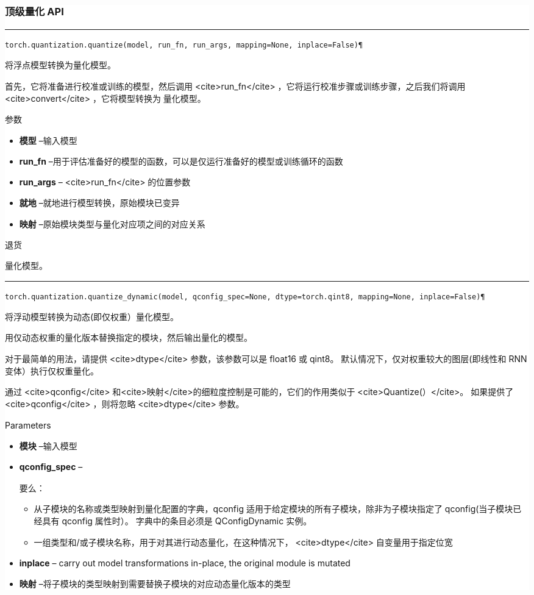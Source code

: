 ### 顶级量化 API

* * *

```
torch.quantization.quantize(model, run_fn, run_args, mapping=None, inplace=False)¶
```

将浮点模型转换为量化模型。

首先，它将准备进行校准或训练的模型，然后调用 &lt;cite&gt;run_fn&lt;/cite&gt; ，它将运行校准步骤或训练步骤，之后我们将调用 &lt;cite&gt;convert&lt;/cite&gt; ，它将模型转换为 量化模型。

参数

*   **模型** –输入模型

*   **run_fn** –用于评估准备好的模型的函数，可以是仅运行准备好的模型或训练循环的函数

*   **run_args** – &lt;cite&gt;run_fn&lt;/cite&gt; 的位置参数

*   **就地** –就地进行模型转换，原始模块已变异

*   **映射** –原始模块类型与量化对应项之间的对应关系

退货

量化模型。

* * *

```
torch.quantization.quantize_dynamic(model, qconfig_spec=None, dtype=torch.qint8, mapping=None, inplace=False)¶
```

将浮动模型转换为动态(即仅权重）量化模型。

用仅动态权重的量化版本替换指定的模块，然后输出量化的模型。

对于最简单的用法，请提供 &lt;cite&gt;dtype&lt;/cite&gt; 参数，该参数可以是 float16 或 qint8。 默认情况下，仅对权重较大的图层(即线性和 RNN 变体）执行仅权重量化。

通过 &lt;cite&gt;qconfig&lt;/cite&gt; 和&lt;cite&gt;映射&lt;/cite&gt;的细粒度控制是可能的，它们的作用类似于 &lt;cite&gt;Quantize(）&lt;/cite&gt;。 如果提供了 &lt;cite&gt;qconfig&lt;/cite&gt; ，则将忽略 &lt;cite&gt;dtype&lt;/cite&gt; 参数。

Parameters

*   **模块** –输入模型

*   **qconfig_spec** –

    要么：

    *   从子模块的名称或类型映射到量化配置的字典，qconfig 适用于给定模块的所有子模块，除非为子模块指定了 qconfig(当子模块已经具有 qconfig 属性时）。 字典中的条目必须是 QConfigDynamic 实例。

    *   一组类型和/或子模块名称，用于对其进行动态量化，在这种情况下， &lt;cite&gt;dtype&lt;/cite&gt; 自变量用于指定位宽

*   **inplace** – carry out model transformations in-place, the original module is mutated

*   **映射** –将子模块的类型映射到需要替换子模块的对应动态量化版本的类型
